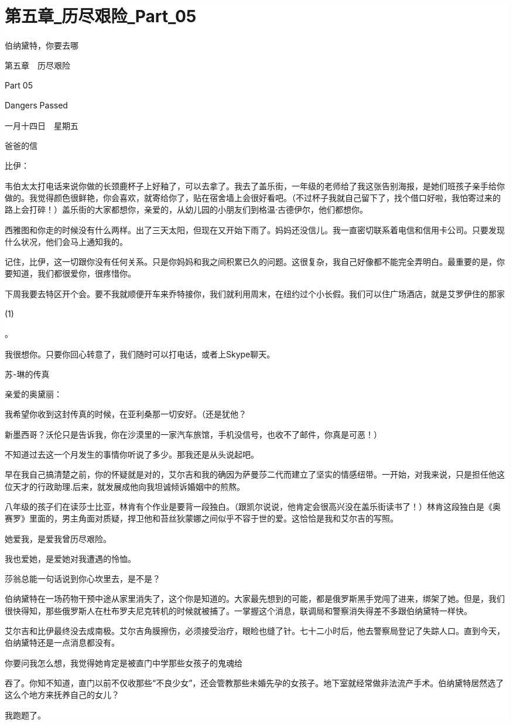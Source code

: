 # 第五章_历尽艰险_Part_05

伯纳黛特，你要去哪

第五章　历尽艰险

Part 05

Dangers Passed

一月十四日　星期五

爸爸的信

比伊：

韦伯太太打电话来说你做的长颈鹿杯子上好釉了，可以去拿了。我去了盖乐街，一年级的老师给了我这张告别海报，是她们班孩子亲手给你做的。我觉得颜色很鲜艳，你会喜欢，就寄给你了，贴在宿舍墙上会很好看吧。（不过杯子我就自己留下了，找个借口好啦，我怕寄过来的路上会打碎！）盖乐街的大家都想你，亲爱的，从幼儿园的小朋友们到格温·古德伊尔，他们都想你。

西雅图和你走的时候没有什么两样。出了三天太阳，但现在又开始下雨了。妈妈还没信儿。我一直密切联系着电信和信用卡公司。只要发现什么状况，他们会马上通知我的。

记住，比伊，这一切跟你没有任何关系。只是你妈妈和我之间积累已久的问题。这很复杂，我自己好像都不能完全弄明白。最重要的是，你要知道，我们都很爱你，很疼惜你。

下周我要去特区开个会。要不我就顺便开车来乔特接你，我们就利用周末，在纽约过个小长假。我们可以住广场酒店，就是艾罗伊住的那家

(1)

。

我很想你。只要你回心转意了，我们随时可以打电话，或者上Skype聊天。

苏-琳的传真

亲爱的奥黛丽：

我希望你收到这封传真的时候，在亚利桑那一切安好。（还是犹他？

新墨西哥？沃伦只是告诉我，你在沙漠里的一家汽车旅馆，手机没信号，也收不了邮件，你真是可恶！）

不知道过去这一个月发生的事情你听说了多少。那我还是从头说起吧。

早在我自己搞清楚之前，你的怀疑就是对的，艾尔吉和我的确因为萨曼莎二代而建立了坚实的情感纽带。一开始，对我来说，只是担任他这位天才的行政助理.后来，就发展成他向我坦诚倾诉婚姻中的煎熬。

八年级的孩子们在读莎士比亚，林肯有个作业是要背一段独白。（跟凯尔说说，他肯定会很高兴没在盖乐街读书了！）林肯这段独白是《奥赛罗》里面的，男主角面对质疑，捍卫他和苔丝狄蒙娜之间似乎不容于世的爱。这恰恰是我和艾尔吉的写照。

她爱我，是爱我曾历尽艰险。

我也爱她，是爱她对我遭遇的怜恤。

莎翁总能一句话说到你心坎里去，是不是？

伯纳黛特在一场药物干预中途从家里消失了，这个你是知道的。大家最先想到的可能，都是俄罗斯黑手党闯了进来，绑架了她。但是，我们很快得知，那些俄罗斯人在杜布罗夫尼克转机的时候就被捕了。一掌握这个消息，联调局和警察消失得差不多跟伯纳黛特一样快。

艾尔吉和比伊最终没去成南极。艾尔吉角膜擦伤，必须接受治疗，眼睑也缝了针。七十二小时后，他去警察局登记了失踪人口。直到今天，伯纳黛特还是一点消息都没有。

你要问我怎么想，我觉得她肯定是被直门中学那些女孩子的鬼魂给

吞了。你知不知道，直门以前不仅收那些“不良少女”，还会管教那些未婚先孕的女孩子。地下室就经常做非法流产手术。伯纳黛特居然选了这么个地方来抚养自己的女儿？

我跑题了。
